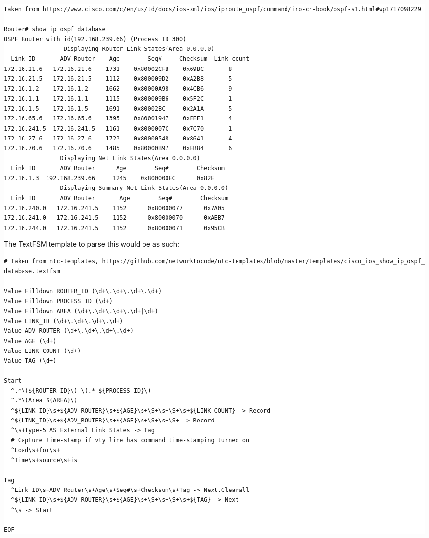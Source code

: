 ```
Taken from https://www.cisco.com/c/en/us/td/docs/ios-xml/ios/iproute_ospf/command/iro-cr-book/ospf-s1.html#wp1717098229

Router# show ip ospf database
OSPF Router with id(192.168.239.66) (Process ID 300)
                 Displaying Router Link States(Area 0.0.0.0)
  Link ID       ADV Router    Age        Seq#     Checksum  Link count
172.16.21.6   172.16.21.6    1731    0x80002CFB    0x69BC       8
172.16.21.5   172.16.21.5    1112    0x800009D2    0xA2B8       5
172.16.1.2    172.16.1.2     1662    0x80000A98    0x4CB6       9
172.16.1.1    172.16.1.1     1115    0x800009B6    0x5F2C       1
172.16.1.5    172.16.1.5     1691    0x80002BC     0x2A1A       5
172.16.65.6   172.16.65.6    1395    0x80001947    0xEEE1       4
172.16.241.5  172.16.241.5   1161    0x8000007C    0x7C70       1
172.16.27.6   172.16.27.6    1723    0x80000548    0x8641       4
172.16.70.6   172.16.70.6    1485    0x80000B97    0xEB84       6
                Displaying Net Link States(Area 0.0.0.0)
  Link ID       ADV Router      Age        Seq#        Checksum
172.16.1.3  192.168.239.66     1245    0x800000EC      0x82E
                Displaying Summary Net Link States(Area 0.0.0.0)
  Link ID       ADV Router       Age        Seq#        Checksum
172.16.240.0   172.16.241.5    1152      0x80000077      0x7A05
172.16.241.0   172.16.241.5    1152      0x80000070      0xAEB7
172.16.244.0   172.16.241.5    1152      0x80000071      0x95CB
```

The TextFSM template to parse this would be as such:

```
# Taken from ntc-templates, https://github.com/networktocode/ntc-templates/blob/master/templates/cisco_ios_show_ip_ospf_database.textfsm

Value Filldown ROUTER_ID (\d+\.\d+\.\d+\.\d+)
Value Filldown PROCESS_ID (\d+)
Value Filldown AREA (\d+\.\d+\.\d+\.\d+|\d+)
Value LINK_ID (\d+\.\d+\.\d+\.\d+)
Value ADV_ROUTER (\d+\.\d+\.\d+\.\d+)
Value AGE (\d+)
Value LINK_COUNT (\d+)
Value TAG (\d+)

Start
  ^.*\(${ROUTER_ID}\) \(.* ${PROCESS_ID}\)
  ^.*\(Area ${AREA}\)
  ^${LINK_ID}\s+${ADV_ROUTER}\s+${AGE}\s+\S+\s+\S+\s+${LINK_COUNT} -> Record
  ^${LINK_ID}\s+${ADV_ROUTER}\s+${AGE}\s+\S+\s+\S+ -> Record
  ^\s+Type-5 AS External Link States -> Tag
  # Capture time-stamp if vty line has command time-stamping turned on
  ^Load\s+for\s+
  ^Time\s+source\s+is

Tag
  ^Link ID\s+ADV Router\s+Age\s+Seq#\s+Checksum\s+Tag -> Next.Clearall
  ^${LINK_ID}\s+${ADV_ROUTER}\s+${AGE}\s+\S+\s+\S+\s+${TAG} -> Next
  ^\s -> Start

EOF
```
